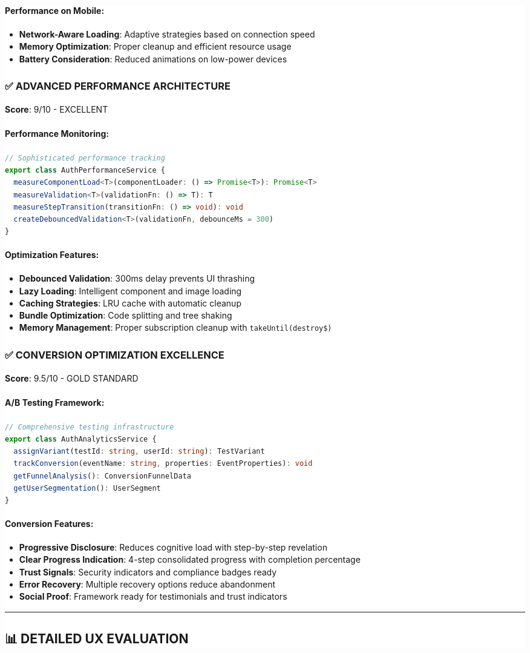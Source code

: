 #### Performance on Mobile:
- **Network-Aware Loading**: Adaptive strategies based on connection speed
- **Memory Optimization**: Proper cleanup and efficient resource usage
- **Battery Consideration**: Reduced animations on low-power devices

### ✅ ADVANCED PERFORMANCE ARCHITECTURE
**Score**: 9/10 - EXCELLENT

#### Performance Monitoring:
```typescript
// Sophisticated performance tracking
export class AuthPerformanceService {
  measureComponentLoad<T>(componentLoader: () => Promise<T>): Promise<T>
  measureValidation<T>(validationFn: () => T): T
  measureStepTransition(transitionFn: () => void): void
  createDebouncedValidation<T>(validationFn, debounceMs = 300)
}
```

#### Optimization Features:
- **Debounced Validation**: 300ms delay prevents UI thrashing
- **Lazy Loading**: Intelligent component and image loading
- **Caching Strategies**: LRU cache with automatic cleanup
- **Bundle Optimization**: Code splitting and tree shaking
- **Memory Management**: Proper subscription cleanup with `takeUntil(destroy$)`

### ✅ CONVERSION OPTIMIZATION EXCELLENCE
**Score**: 9.5/10 - GOLD STANDARD

#### A/B Testing Framework:
```typescript
// Comprehensive testing infrastructure
export class AuthAnalyticsService {
  assignVariant(testId: string, userId: string): TestVariant
  trackConversion(eventName: string, properties: EventProperties): void
  getFunnelAnalysis(): ConversionFunnelData
  getUserSegmentation(): UserSegment
}
```

#### Conversion Features:
- **Progressive Disclosure**: Reduces cognitive load with step-by-step revelation
- **Clear Progress Indication**: 4-step consolidated progress with completion percentage
- **Trust Signals**: Security indicators and compliance badges ready
- **Error Recovery**: Multiple recovery options reduce abandonment
- **Social Proof**: Framework ready for testimonials and trust indicators

---

## 📊 DETAILED UX EVALUATION
